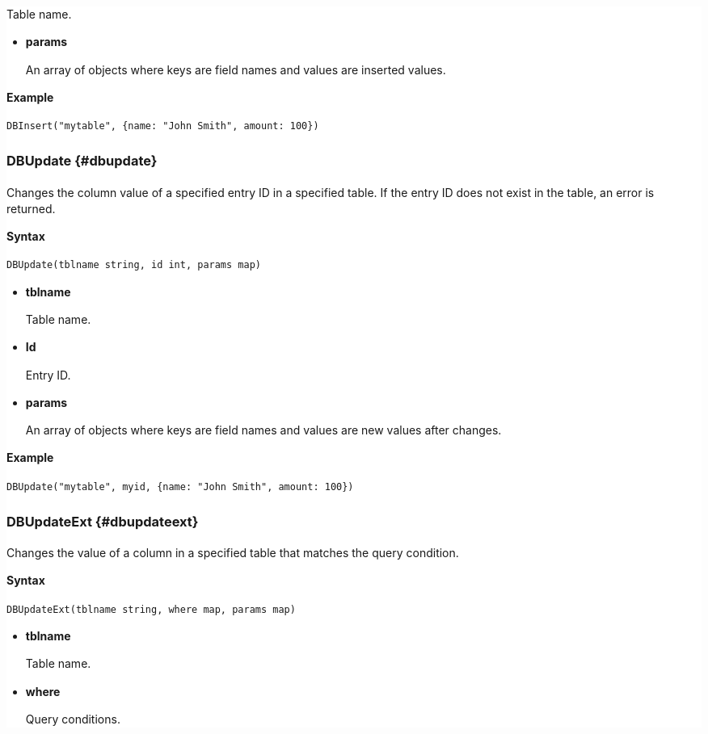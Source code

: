   Table name.

- **params**

  An array of objects where keys are field names and values are inserted values.

**Example**

```
DBInsert("mytable", {name: "John Smith", amount: 100})
```

### DBUpdate {#dbupdate}

Changes the column value of a specified entry ID in a specified table. If the
entry ID does not exist in the table, an error is returned.

**Syntax**

```
DBUpdate(tblname string, id int, params map)

```

- **tblname**

  Table name.

- **Id**

  Entry ID.

- **params**

  An array of objects where keys are field names and values are new values after
  changes.

**Example**

```
DBUpdate("mytable", myid, {name: "John Smith", amount: 100})
```

### DBUpdateExt {#dbupdateext}

Changes the value of a column in a specified table that matches the query
condition.

**Syntax**

```
DBUpdateExt(tblname string, where map, params map)

```

- **tblname**

  Table name.

- **where**

  Query conditions.
